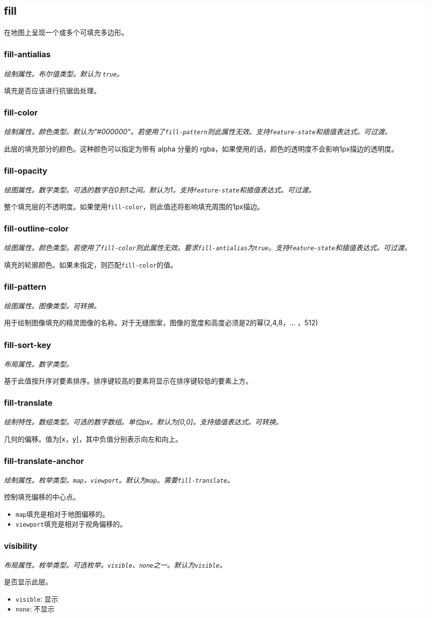 ## fill
在地图上呈现一个或多个可填充多边形。

### fill-antialias
*绘制属性。布尔值类型。默认为 `true`。*

填充是否应该进行抗锯齿处理。

### fill-color
*绘制属性。颜色类型。默认为"#000000"。若使用了`fill-pattern`则此属性无效。支持`feature-state`和插值表达式。可过渡。*

此层的填充部分的颜色。这种颜色可以指定为带有 alpha 分量的 rgba，如果使用的话，颜色的透明度不会影响1px描边的透明度。

### fill-opacity
*绘图属性。数字类型。可选的数字在0到1之间。默认为1。支持`feature-state`和插值表达式。可过渡。*

整个填充层的不透明度。如果使用`fill-color`，则此值还将影响填充周围的1px描边。

### fill-outline-color
*绘图属性。颜色类型。若使用了`fill-color`则此属性无效。要求`fill-antialias`为`true`。支持`feature-state`和插值表达式。可过渡。*

填充的轮廓颜色。如果未指定，则匹配`fill-color`的值。

### fill-pattern
*绘图属性。图像类型。可转换。*

用于绘制图像填充的精灵图像的名称。对于无缝图案，图像的宽度和高度必须是2的幂(2,4,8，... ，512)

### fill-sort-key
*布局属性。数字类型。*

基于此值按升序对要素排序。排序键较高的要素将显示在排序键较低的要素上方。

### fill-translate
*绘制特性。数组类型。可选的数字数组。单位px。默认为[0,0]。支持插值表达式。可转换。*

几何的偏移。值为[x，y]，其中负值分别表示向左和向上。

### fill-translate-anchor
*绘制属性。枚举类型。`map`，`viewport`。默认为`map`。需要`fill-translate`。*

控制填充偏移的中心点。
- `map`填充是相对于地图偏移的。
- `viewport`填充是相对于视角偏移的。

### visibility
*布局属性。枚举类型。可选枚举。`visible`、`none`之一。默认为`visible`。*

是否显示此层。
- `visible`: 显示
- `none`: 不显示
